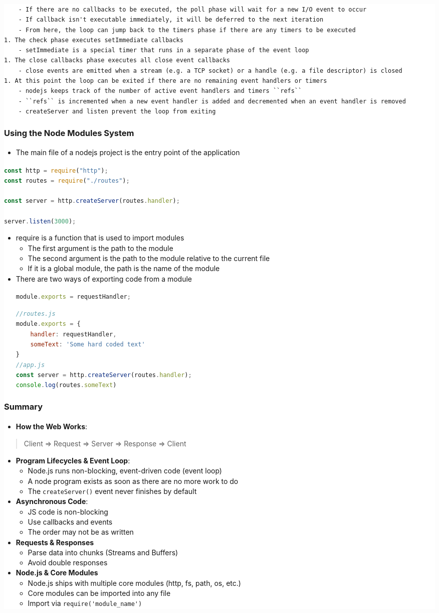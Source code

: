         - If there are no callbacks to be executed, the poll phase will wait for a new I/O event to occur
        - If callback isn't executable immediately, it will be deferred to the next iteration
        - From here, the loop can jump back to the timers phase if there are any timers to be executed
    1. The check phase executes setImmediate callbacks
        - setImmediate is a special timer that runs in a separate phase of the event loop
    1. The close callbacks phase executes all close event callbacks
        - close events are emitted when a stream (e.g. a TCP socket) or a handle (e.g. a file descriptor) is closed
    1. At this point the loop can be exited if there are no remaining event handlers or timers
        - nodejs keeps track of the number of active event handlers and timers ``refs``
        - ``refs`` is incremented when a new event handler is added and decremented when an event handler is removed
        - createServer and listen prevent the loop from exiting

### Using the Node Modules System
- The main file of a nodejs project is the entry point of the application
```js
const http = require("http");
const routes = require("./routes");

const server = http.createServer(routes.handler);

server.listen(3000);
```
- require is a function that is used to import modules
    - The first argument is the path to the module
    - The second argument is the path to the module relative to the current file
    - If it is a global module, the path is the name of the module
- There are two ways of exporting code from a module
    ```js
    module.exports = requestHandler;
    ```
    ```js
    //routes.js
    module.exports = {
        handler: requestHandler,
        someText: 'Some hard coded text'
    }
    //app.js
    const server = http.createServer(routes.handler);
    console.log(routes.someText)
    ```
    ```
    ```

### Summary
- **How the Web Works**:
> Client => Request => Server => Response => Client
- **Program Lifecycles & Event Loop**:
    - Node.js runs non-blocking, event-driven code (event loop)
    - A node program exists as soon as there are no more work to do
    - The ``createServer()`` event never finishes by default
- **Asynchronous Code**:
    - JS code is non-blocking
    - Use callbacks and events
    - The order may not be as written
- **Requests & Responses**
    - Parse data into chunks (Streams and Buffers)
    - Avoid double responses
- **Node.js & Core Modules**
    - Node.js ships with multiple core modules (http, fs, path, os, etc.)
    - Core modules can be imported into any file
    - Import via ``require('module_name')``
